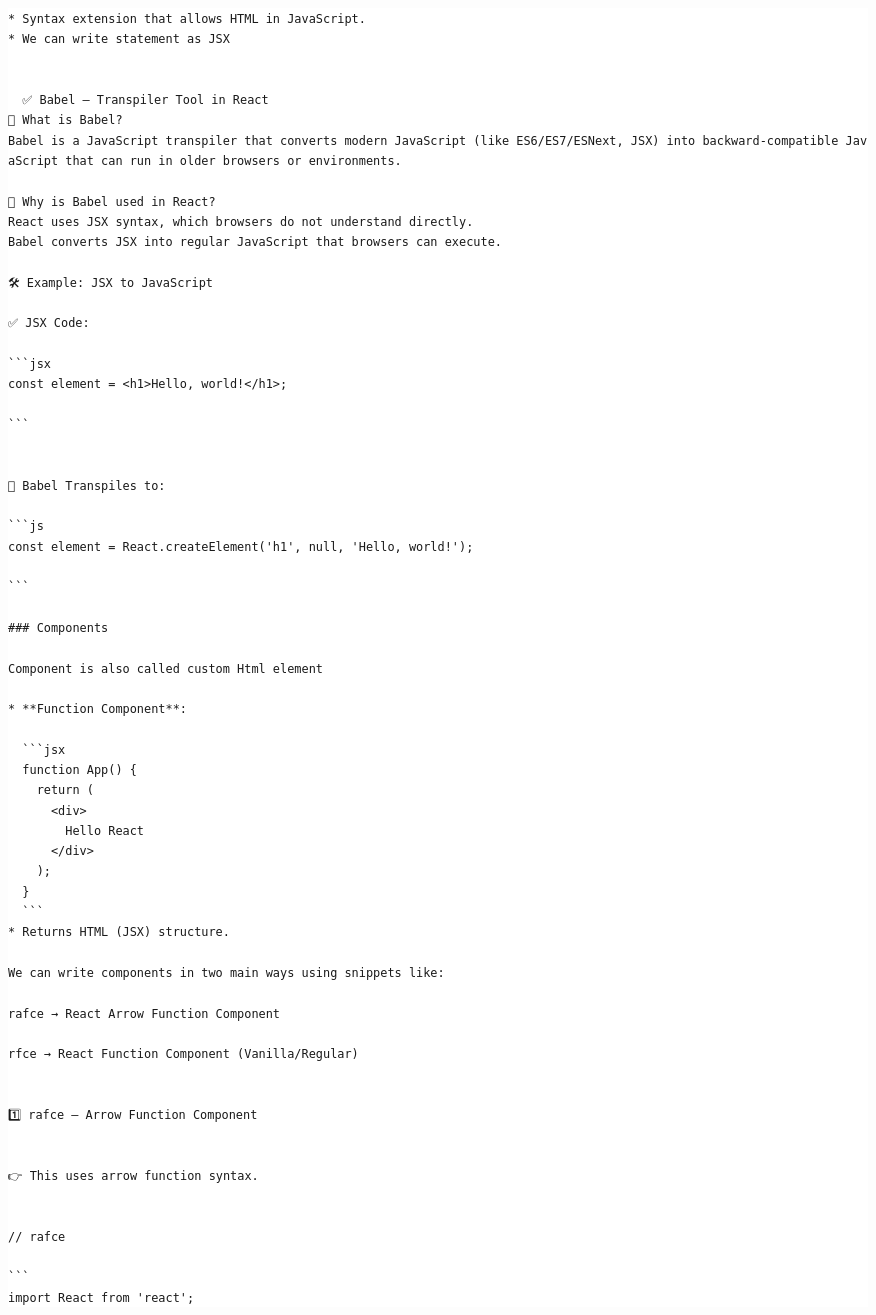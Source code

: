 ````
* Syntax extension that allows HTML in JavaScript.
* We can write statement as JSX


  ✅ Babel – Transpiler Tool in React
🔧 What is Babel?
Babel is a JavaScript transpiler that converts modern JavaScript (like ES6/ES7/ESNext, JSX) into backward-compatible JavaScript that can run in older browsers or environments.

📌 Why is Babel used in React?
React uses JSX syntax, which browsers do not understand directly.
Babel converts JSX into regular JavaScript that browsers can execute.

🛠️ Example: JSX to JavaScript

✅ JSX Code:

```jsx
const element = <h1>Hello, world!</h1>;

```


🔄 Babel Transpiles to:

```js
const element = React.createElement('h1', null, 'Hello, world!');

```

### Components

Component is also called custom Html element

* **Function Component**:

  ```jsx
  function App() {
    return (
      <div>
        Hello React
      </div>
    );
  }
  ```
* Returns HTML (JSX) structure.

We can write components in two main ways using snippets like:

rafce → React Arrow Function Component

rfce → React Function Component (Vanilla/Regular)


1️⃣ rafce — Arrow Function Component


👉 This uses arrow function syntax.


// rafce

```
import React from 'react';
````